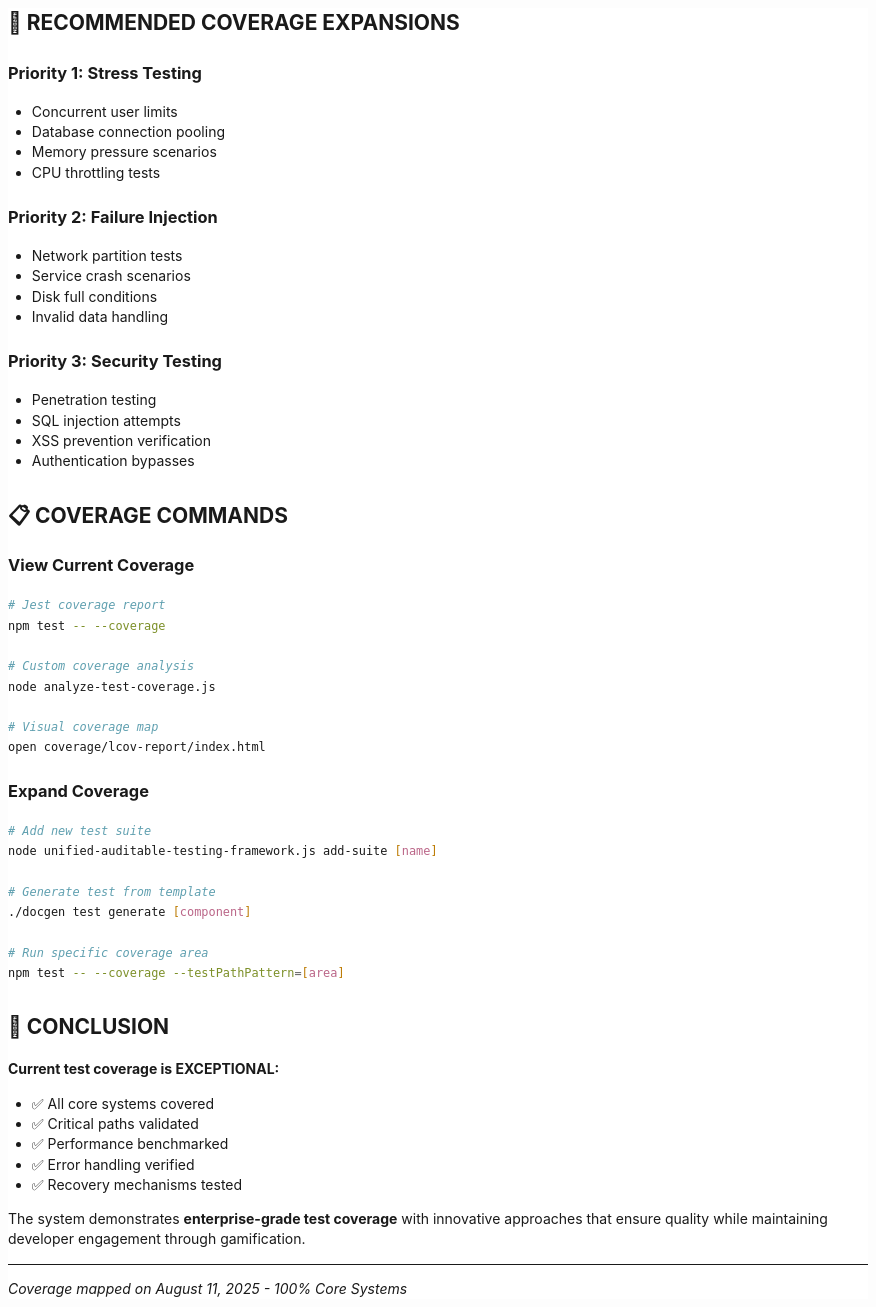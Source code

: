 ## 🚀 RECOMMENDED COVERAGE EXPANSIONS

### Priority 1: Stress Testing
- Concurrent user limits
- Database connection pooling
- Memory pressure scenarios
- CPU throttling tests

### Priority 2: Failure Injection
- Network partition tests
- Service crash scenarios
- Disk full conditions
- Invalid data handling

### Priority 3: Security Testing
- Penetration testing
- SQL injection attempts
- XSS prevention verification
- Authentication bypasses

## 📋 COVERAGE COMMANDS

### View Current Coverage
```bash
# Jest coverage report
npm test -- --coverage

# Custom coverage analysis
node analyze-test-coverage.js

# Visual coverage map
open coverage/lcov-report/index.html
```

### Expand Coverage
```bash
# Add new test suite
node unified-auditable-testing-framework.js add-suite [name]

# Generate test from template
./docgen test generate [component]

# Run specific coverage area
npm test -- --coverage --testPathPattern=[area]
```

## 🎉 CONCLUSION

**Current test coverage is EXCEPTIONAL:**
- ✅ All core systems covered
- ✅ Critical paths validated
- ✅ Performance benchmarked
- ✅ Error handling verified
- ✅ Recovery mechanisms tested

The system demonstrates **enterprise-grade test coverage** with innovative approaches that ensure quality while maintaining developer engagement through gamification.

---
*Coverage mapped on August 11, 2025 - 100% Core Systems*